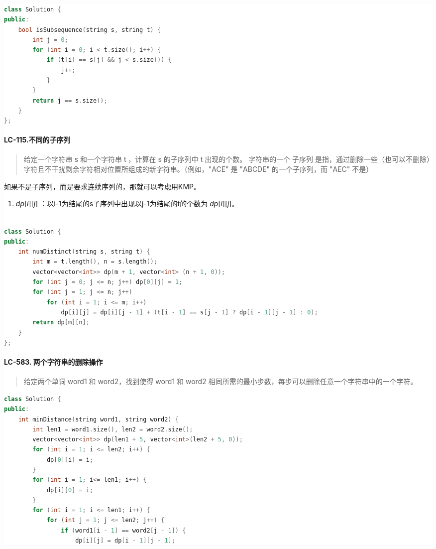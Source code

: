 

```cpp
class Solution {
public:
    bool isSubsequence(string s, string t) {
        int j = 0;
        for (int i = 0; i < t.size(); i++) {
            if (t[i] == s[j] && j < s.size()) {
                j++;
            }
        }
        return j == s.size();
    }
};
```





#### LC-115.不同的⼦序列

> 给定⼀个字符串 s 和⼀个字符串 t ，计算在 s 的⼦序列中 t 出现的个数。
> 字符串的⼀个 ⼦序列 是指，通过删除⼀些（也可以不删除）字符且不⼲扰剩余字符相对位置所组成的新字符串。（例如，"ACE" 是 "ABCDE" 的⼀个⼦序列，⽽ "AEC" 不是）

如果不是⼦序列，⽽是要求连续序列的，那就可以考虑⽤KMP。

1. $dp[i][j]$ ：以i-1为结尾的s⼦序列中出现以j-1为结尾的t的个数为 $dp[i][j]$。



````cpp

class Solution {
public:
    int numDistinct(string s, string t) {
        int m = t.length(), n = s.length();
        vector<vector<int>> dp(m + 1, vector<int> (n + 1, 0));
        for (int j = 0; j <= n; j++) dp[0][j] = 1;
        for (int j = 1; j <= n; j++)
            for (int i = 1; i <= m; i++)
                dp[i][j] = dp[i][j - 1] + (t[i - 1] == s[j - 1] ? dp[i - 1][j - 1] : 0);
        return dp[m][n];
    }
};  
````





#### LC-583. 两个字符串的删除操作

> 给定两个单词 word1 和 word2，找到使得 word1 和 word2 相同所需的最⼩步数，每步可以删除任意⼀个字符串中的⼀个字符。



```cpp
class Solution {
public:
    int minDistance(string word1, string word2) {
        int len1 = word1.size(), len2 = word2.size();
        vector<vector<int>> dp(len1 + 5, vector<int>(len2 + 5, 0));
        for (int i = 1; i <= len2; i++) {
            dp[0][i] = i;
        }
        for (int i = 1; i<= len1; i++) {
            dp[i][0] = i;
        }
        for (int i = 1; i <= len1; i++) {
            for (int j = 1; j <= len2; j++) {
                if (word1[i - 1] == word2[j - 1]) {
                    dp[i][j] = dp[i - 1][j - 1];
```